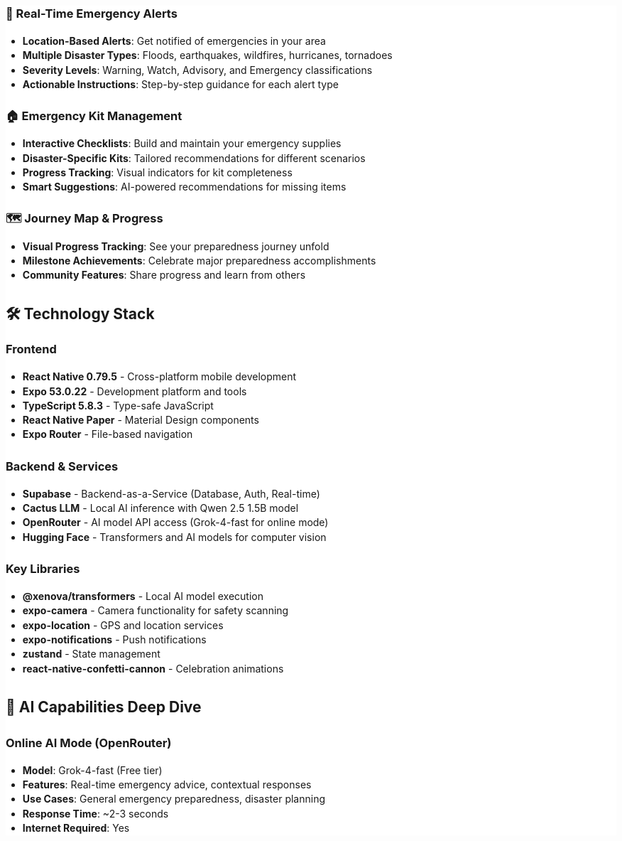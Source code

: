 ### 🚨 Real-Time Emergency Alerts

- **Location-Based Alerts**: Get notified of emergencies in your area
- **Multiple Disaster Types**: Floods, earthquakes, wildfires, hurricanes, tornadoes
- **Severity Levels**: Warning, Watch, Advisory, and Emergency classifications
- **Actionable Instructions**: Step-by-step guidance for each alert type

### 🏠 Emergency Kit Management

- **Interactive Checklists**: Build and maintain your emergency supplies
- **Disaster-Specific Kits**: Tailored recommendations for different scenarios
- **Progress Tracking**: Visual indicators for kit completeness
- **Smart Suggestions**: AI-powered recommendations for missing items

### 🗺️ Journey Map & Progress

- **Visual Progress Tracking**: See your preparedness journey unfold
- **Milestone Achievements**: Celebrate major preparedness accomplishments
- **Community Features**: Share progress and learn from others

## 🛠️ Technology Stack

### Frontend

- **React Native 0.79.5** - Cross-platform mobile development
- **Expo 53.0.22** - Development platform and tools
- **TypeScript 5.8.3** - Type-safe JavaScript
- **React Native Paper** - Material Design components
- **Expo Router** - File-based navigation

### Backend & Services

- **Supabase** - Backend-as-a-Service (Database, Auth, Real-time)
- **Cactus LLM** - Local AI inference with Qwen 2.5 1.5B model
- **OpenRouter** - AI model API access (Grok-4-fast for online mode)
- **Hugging Face** - Transformers and AI models for computer vision

### Key Libraries

- **@xenova/transformers** - Local AI model execution
- **expo-camera** - Camera functionality for safety scanning
- **expo-location** - GPS and location services
- **expo-notifications** - Push notifications
- **zustand** - State management
- **react-native-confetti-cannon** - Celebration animations

## 🤖 AI Capabilities Deep Dive

### **Online AI Mode (OpenRouter)**

- **Model**: Grok-4-fast (Free tier)
- **Features**: Real-time emergency advice, contextual responses
- **Use Cases**: General emergency preparedness, disaster planning
- **Response Time**: ~2-3 seconds
- **Internet Required**: Yes
